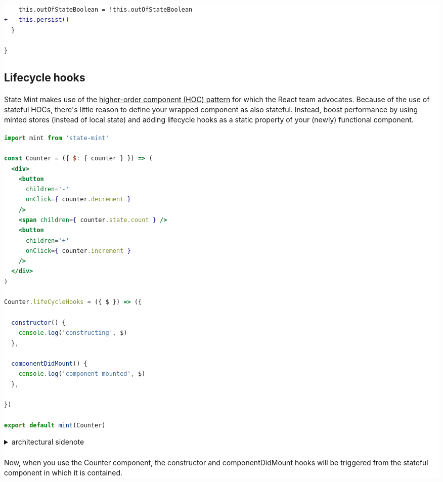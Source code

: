 ```diff
    this.outOfStateBoolean = !this.outOfStateBoolean
+   this.persist()
  }

}
```

## Lifecycle hooks

State Mint makes use of the [higher-order component (HOC) pattern](https://reactjs.org/docs/higher-order-components.html) for which the React team advocates. Because of the use of stateful HOCs, there's little reason to define your wrapped component as also stateful. Instead, boost performance by using minted stores (instead of local state) and adding lifecycle hooks as a static property of your (newly) functional component.

```jsx
import mint from 'state-mint'

const Counter = ({ $: { counter } }) => (
  <div>
    <button
      children='-'
      onClick={ counter.decrement }
    />
    <span children={ counter.state.count } />
    <button
      children='+'
      onClick={ counter.increment }
    />
  </div>
)

Counter.lifeCycleHooks = ({ $ }) => ({

  constructor() {
    console.log('constructing', $)
  },

  componentDidMount() {
    console.log('component mounted', $)
  },

})

export default mint(Counter)
```

<details><summary>architectural sidenote</summary></details>
<br />
Now, when you use the Counter component, the constructor and componentDidMount hooks will be triggered from the stateful component in which it is contained.
